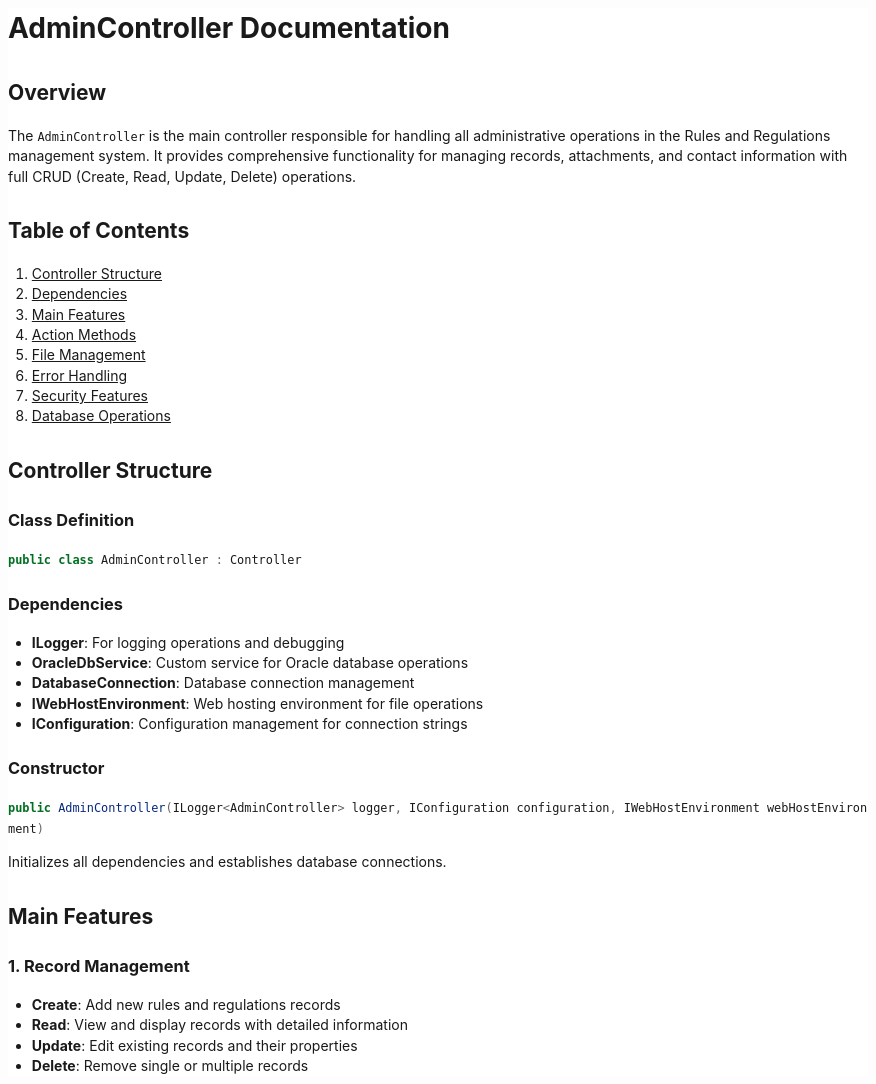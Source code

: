 # AdminController Documentation

## Overview

The `AdminController` is the main controller responsible for handling all administrative operations in the Rules and Regulations management system. It provides comprehensive functionality for managing records, attachments, and contact information with full CRUD (Create, Read, Update, Delete) operations.

## Table of Contents

1. [Controller Structure](#controller-structure)
2. [Dependencies](#dependencies)
3. [Main Features](#main-features)
4. [Action Methods](#action-methods)
5. [File Management](#file-management)
6. [Error Handling](#error-handling)
7. [Security Features](#security-features)
8. [Database Operations](#database-operations)

## Controller Structure

### Class Definition

```csharp
public class AdminController : Controller
```

### Dependencies

- **ILogger<AdminController>**: For logging operations and debugging
- **OracleDbService**: Custom service for Oracle database operations
- **DatabaseConnection**: Database connection management
- **IWebHostEnvironment**: Web hosting environment for file operations
- **IConfiguration**: Configuration management for connection strings

### Constructor

```csharp
public AdminController(ILogger<AdminController> logger, IConfiguration configuration, IWebHostEnvironment webHostEnvironment)
```

Initializes all dependencies and establishes database connections.

## Main Features

### 1. Record Management

- **Create**: Add new rules and regulations records
- **Read**: View and display records with detailed information
- **Update**: Edit existing records and their properties
- **Delete**: Remove single or multiple records
